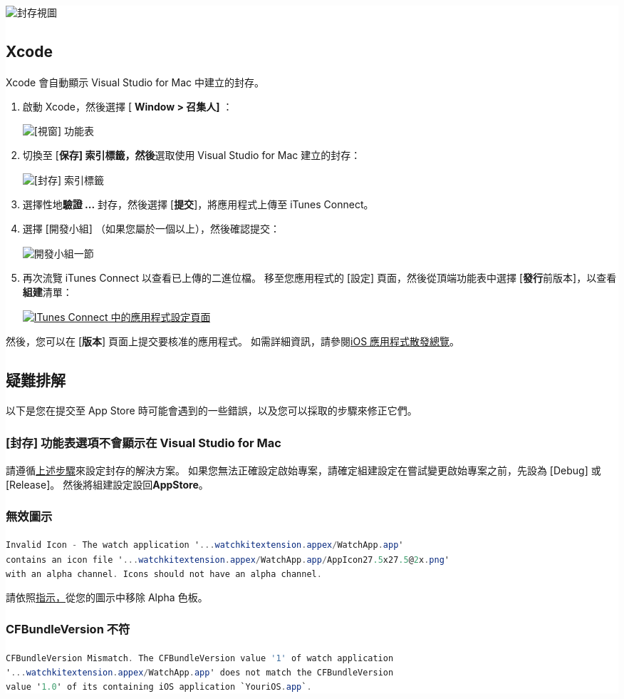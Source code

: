   ![](appstore-images/xs-archives-sml.png "封存視圖")

<a name="xcode" />

## <a name="xcode"></a>Xcode

Xcode 會自動顯示 Visual Studio for Mac 中建立的封存。

1. 啟動 Xcode，然後選擇 [ **Window > 召集人]** ：

   ![](appstore-images/xc-organizer.png "[視窗] 功能表")

2. 切換至 [**保存] 索引標籤，然後**選取使用 Visual Studio for Mac 建立的封存：

   ![](appstore-images/xc-archives.png "[封存] 索引標籤")

3. 選擇性地**驗證 ...** 封存，然後選擇 [**提交**]，將應用程式上傳至 iTunes Connect。

4. 選擇 [開發小組] （如果您屬於一個以上），然後確認提交：

   ![](appstore-images/xc-submit1.png "開發小組一節")

5. 再次流覽 iTunes Connect 以查看已上傳的二進位檔。 移至您應用程式的 [設定] 頁面，然後從頂端功能表中選擇 [**發行**前版本]，以查看**組建**清單：

   [![](appstore-images/itc-prerelease-sml.png "ITunes Connect 中的應用程式設定頁面")](appstore-images/itc-prerelease.png#lightbox)

然後，您可以在 [**版本**] 頁面上提交要核准的應用程式。 如需詳細資訊，請參閱[iOS 應用程式散發總覽](~/ios/deploy-test/app-distribution/index.md)。


## <a name="troubleshooting"></a>疑難排解

以下是您在提交至 App Store 時可能會遇到的一些錯誤，以及您可以採取的步驟來修正它們。

### <a name="archive-menu-option-is-not-visible-in-visual-studio-for-mac"></a>[封存] 功能表選項不會顯示在 Visual Studio for Mac

請遵循[上述步驟](#xamarin_studio)來設定封存的解決方案。 如果您無法正確設定啟始專案，請確定組建設定在嘗試變更啟始專案之前，先設為 [Debug] 或 [Release]。 然後將組建設定設回**AppStore**。

### <a name="invalid-icon"></a>無效圖示

```csharp
Invalid Icon - The watch application '...watchkitextension.appex/WatchApp.app'
contains an icon file '...watchkitextension.appex/WatchApp.app/AppIcon27.5x27.5@2x.png'
with an alpha channel. Icons should not have an alpha channel.
```

請依照[指示，](~/ios/watchos/troubleshooting.md)從您的圖示中移除 Alpha 色板。

### <a name="cfbundleversion-mismatch"></a>CFBundleVersion 不符

```csharp
CFBundleVersion Mismatch. The CFBundleVersion value '1' of watch application
'...watchkitextension.appex/WatchApp.app' does not match the CFBundleVersion
value '1.0' of its containing iOS application `YouriOS.app`.
```
